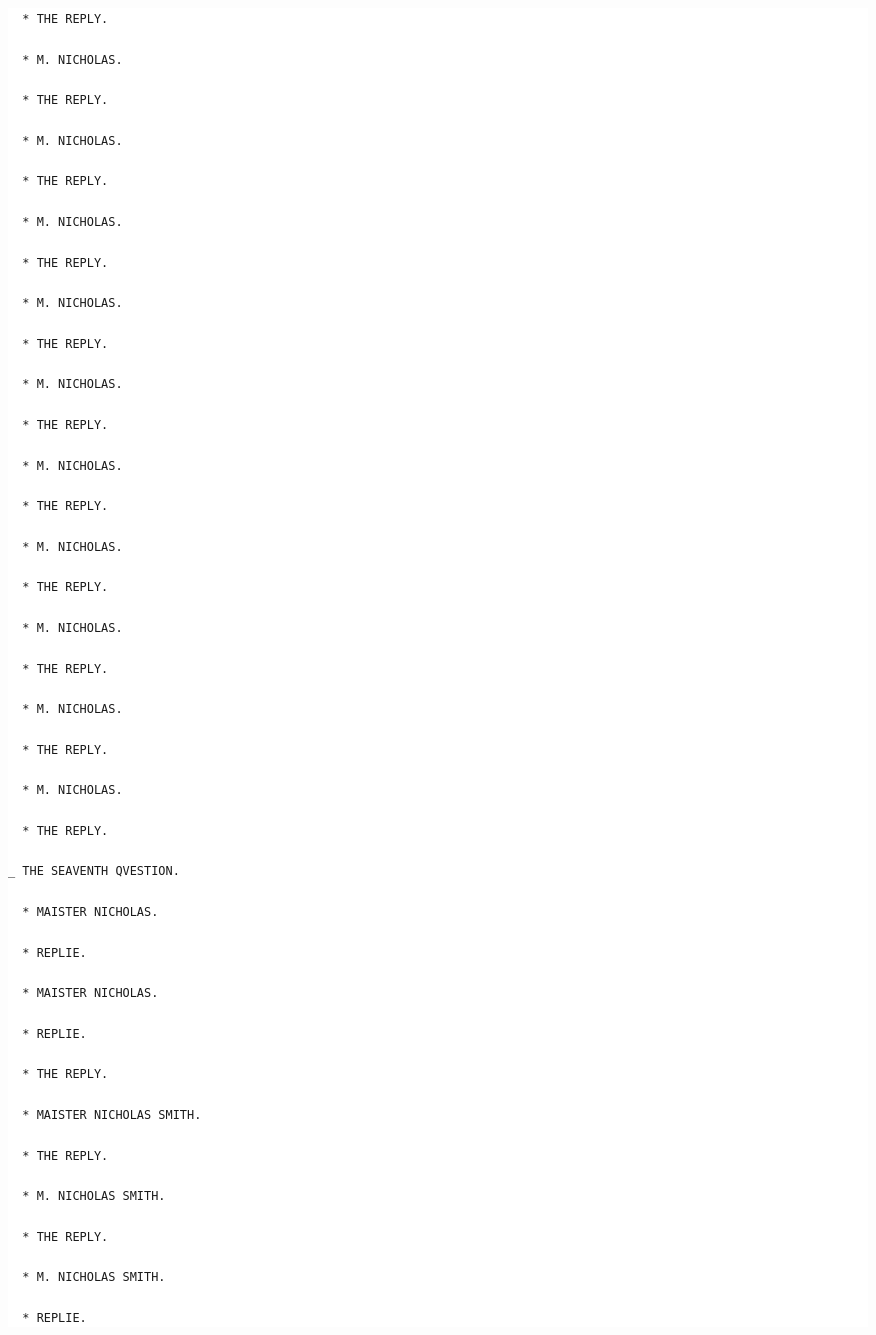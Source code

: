       * THE REPLY.

      * M. NICHOLAS.

      * THE REPLY.

      * M. NICHOLAS.

      * THE REPLY.

      * M. NICHOLAS.

      * THE REPLY.

      * M. NICHOLAS.

      * THE REPLY.

      * M. NICHOLAS.

      * THE REPLY.

      * M. NICHOLAS.

      * THE REPLY.

      * M. NICHOLAS.

      * THE REPLY.

      * M. NICHOLAS.

      * THE REPLY.

      * M. NICHOLAS.

      * THE REPLY.

      * M. NICHOLAS.

      * THE REPLY.

    _ THE SEAVENTH QVESTION.

      * MAISTER NICHOLAS.

      * REPLIE.

      * MAISTER NICHOLAS.

      * REPLIE.

      * THE REPLY.

      * MAISTER NICHOLAS SMITH.

      * THE REPLY.

      * M. NICHOLAS SMITH.

      * THE REPLY.

      * M. NICHOLAS SMITH.

      * REPLIE.
